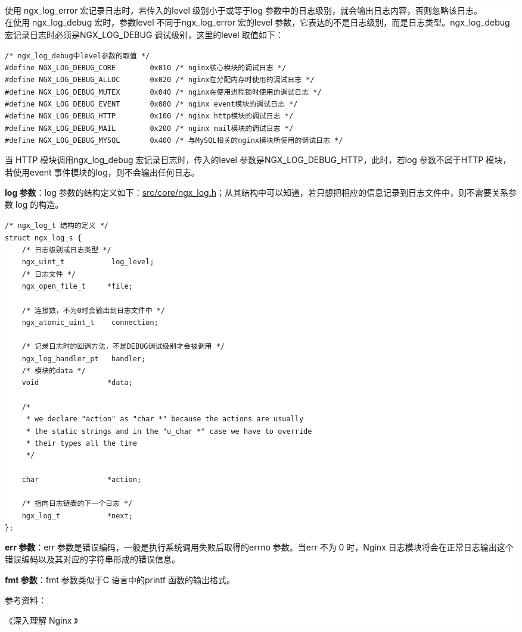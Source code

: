     

使用 ngx_log_error 宏记录日志时，若传入的level 级别小于或等于log 参数中的日志级别，就会输出日志内容，否则忽略该日志。  
在使用 ngx_log_debug 宏时，参数level 不同于ngx_log_error 宏的level 参数，它表达的不是日志级别，而是日志类型。ngx_log_debug 宏记录日志时必须是NGX_LOG_DEBUG 调试级别，这里的level 取值如下：

    /* ngx_log_debug中level参数的取值 */
    #define NGX_LOG_DEBUG_CORE        0x010 /* nginx核心模块的调试日志 */
    #define NGX_LOG_DEBUG_ALLOC       0x020 /* nginx在分配内存时使用的调试日志 */
    #define NGX_LOG_DEBUG_MUTEX       0x040 /* nginx在使用进程锁时使用的调试日志 */
    #define NGX_LOG_DEBUG_EVENT       0x080 /* nginx event模块的调试日志 */
    #define NGX_LOG_DEBUG_HTTP        0x100 /* nginx http模块的调试日志 */
    #define NGX_LOG_DEBUG_MAIL        0x200 /* nginx mail模块的调试日志 */
    #define NGX_LOG_DEBUG_MYSQL       0x400 /* 与MySQL相关的nginx模块所使用的调试日志 */
    
    

当 HTTP 模块调用ngx_log_debug 宏记录日志时，传入的level 参数是NGX_LOG_DEBUG_HTTP，此时，若log 参数不属于HTTP 模块，若使用event 事件模块的log，则不会输出任何日志。

**log 参数**：log 参数的结构定义如下：[src/core/ngx_log.h][7]；从其结构中可以知道，若只想把相应的信息记录到日志文件中，则不需要关系参数 log 的构造。

    /* ngx_log_t 结构的定义 */
    struct ngx_log_s {
        /* 日志级别或日志类型 */
        ngx_uint_t           log_level;
        /* 日志文件 */
        ngx_open_file_t     *file;
    
        /* 连接数，不为0时会输出到日志文件中 */
        ngx_atomic_uint_t    connection;
    
        /* 记录日志时的回调方法，不是DEBUG调试级别才会被调用 */
        ngx_log_handler_pt   handler;
        /* 模块的data */
        void                *data;
    
        /*
         * we declare "action" as "char *" because the actions are usually
         * the static strings and in the "u_char *" case we have to override
         * their types all the time
         */
    
        char                *action;
    
        /* 指向日志链表的下一个日志 */
        ngx_log_t           *next;
    };
    
    

**err 参数**：err 参数是错误编码，一般是执行系统调用失败后取得的errno 参数。当err 不为 0 时，Nginx 日志模块将会在正常日志输出这个错误编码以及其对应的字符串形成的错误信息。

**fmt 参数**：fmt 参数类似于C 语言中的printf 函数的输出格式。

参考资料：

《深入理解 Nginx 》


[0]: http://blog.csdn.net/chenhanzhun/article/details/42611315
[1]: http://lxr.nginx.org/source/src/core/ngx_conf_file.h
[2]: http://lxr.nginx.org/source/src/http/ngx_http_config.h
[3]: http://lxr.nginx.org/source/src/core/ngx_conf_file.c
[4]: http://blog.csdn.net/chenhanzhun/article/details/42528951
[5]: http://lxr.nginx.org/source/src/http/ngx_http.c
[6]: http://lxr.nginx.org/source/src/core/ngx_log.c
[7]: http://lxr.nginx.org/source/src/core/ngx_log.h
[8]: http://tengine.taobao.org/book/chapter_11.html